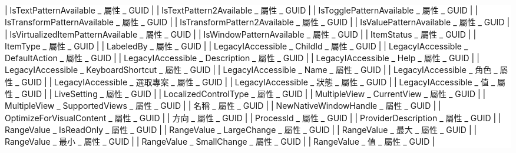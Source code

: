 | IsTextPatternAvailable \_ 屬性 \_ GUID              |
| IsTextPattern2Available \_ 屬性 \_ GUID             |
| IsTogglePatternAvailable \_ 屬性 \_ GUID            |
| IsTransformPatternAvailable \_ 屬性 \_ GUID         |
| IsTransformPattern2Available \_ 屬性 \_ GUID        |
| IsValuePatternAvailable \_ 屬性 \_ GUID             |
| IsVirtualizedItemPatternAvailable \_ 屬性 \_ GUID   |
| IsWindowPatternAvailable \_ 屬性 \_ GUID            |
| ItemStatus \_ 屬性 \_ GUID                          |
| ItemType \_ 屬性 \_ GUID                            |
| LabeledBy \_ 屬性 \_ GUID                           |
| LegacyIAccessible \_ ChildId \_ 屬性 \_ GUID          |
| LegacyIAccessible \_ DefaultAction \_ 屬性 \_ GUID    |
| LegacyIAccessible \_ Description \_ 屬性 \_ GUID      |
| LegacyIAccessible \_ Help \_ 屬性 \_ GUID             |
| LegacyIAccessible \_ KeyboardShortcut \_ 屬性 \_ GUID |
| LegacyIAccessible \_ Name \_ 屬性 \_ GUID             |
| LegacyIAccessible \_ 角色 \_ 屬性 \_ GUID             |
| LegacyIAccessible \_ 選取專案 \_ 屬性 \_ GUID        |
| LegacyIAccessible \_ 狀態 \_ 屬性 \_ GUID            |
| LegacyIAccessible \_ 值 \_ 屬性 \_ GUID            |
| LiveSetting \_ 屬性 \_ GUID                         |
| LocalizedControlType \_ 屬性 \_ GUID                |
| MultipleView \_ CurrentView \_ 屬性 \_ GUID           |
| MultipleView \_ SupportedViews \_ 屬性 \_ GUID        |
| 名稱 \_ 屬性 \_ GUID                                |
| NewNativeWindowHandle \_ 屬性 \_ GUID               |
| OptimizeForVisualContent \_ 屬性 \_ GUID            |
| 方向 \_ 屬性 \_ GUID                         |
| ProcessId \_ 屬性 \_ GUID                           |
| ProviderDescription \_ 屬性 \_ GUID                 |
| RangeValue \_ IsReadOnly \_ 屬性 \_ GUID              |
| RangeValue \_ LargeChange \_ 屬性 \_ GUID             |
| RangeValue \_ 最大 \_ 屬性 \_ GUID                 |
| RangeValue \_ 最小 \_ 屬性 \_ GUID                 |
| RangeValue \_ SmallChange \_ 屬性 \_ GUID             |
| RangeValue \_ 值 \_ 屬性 \_ GUID                   |